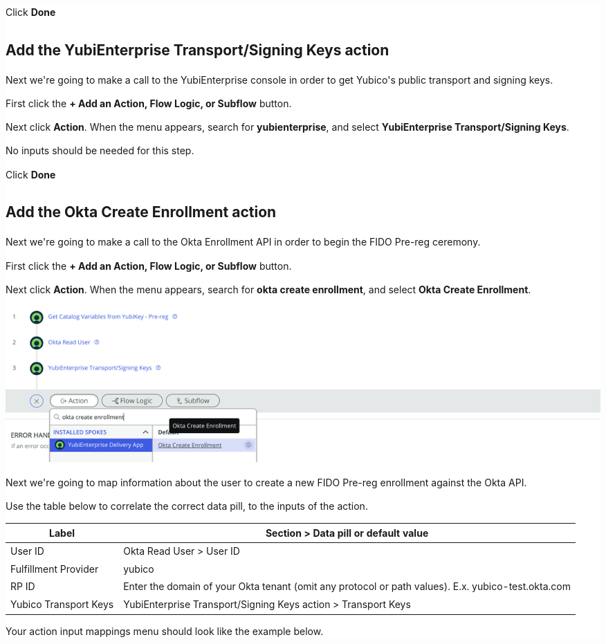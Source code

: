 Click **Done**

## Add the YubiEnterprise Transport/Signing Keys action

Next we're going to make a call to the YubiEnterprise console in order to get Yubico's public transport and signing keys.

First click the **+ Add an Action, Flow Logic, or Subflow** button.

Next click **Action**. When the menu appears, search for **yubienterprise**, and select **YubiEnterprise Transport/Signing Keys**.

No inputs should be needed for this step.

Click **Done**

## Add the Okta Create Enrollment action

Next we're going to make a call to the Okta Enrollment API in order to begin the FIDO Pre-reg ceremony.

First click the **+ Add an Action, Flow Logic, or Subflow** button.

Next click **Action**. When the menu appears, search for **okta create enrollment**, and select **Okta Create Enrollment**.

![add action](/img/pre-reg/pr-65.png)

Next we're going to map information about the user to create a new FIDO Pre-reg enrollment against the Okta API.

Use the table below to correlate the correct data pill, to the inputs of the action.

| Label                 | Section > Data pill or default value                                                               |
| --------------------- | -------------------------------------------------------------------------------------------------- |
| User ID               | Okta Read User > User ID                                                                           |
| Fulfillment Provider  | yubico                                                                                             |
| RP ID                 | Enter the domain of your Okta tenant (omit any protocol or path values). E.x. yubico-test.okta.com |
| Yubico Transport Keys | YubiEnterprise Transport/Signing Keys action > Transport Keys                                      |

Your action input mappings menu should look like the example below.
